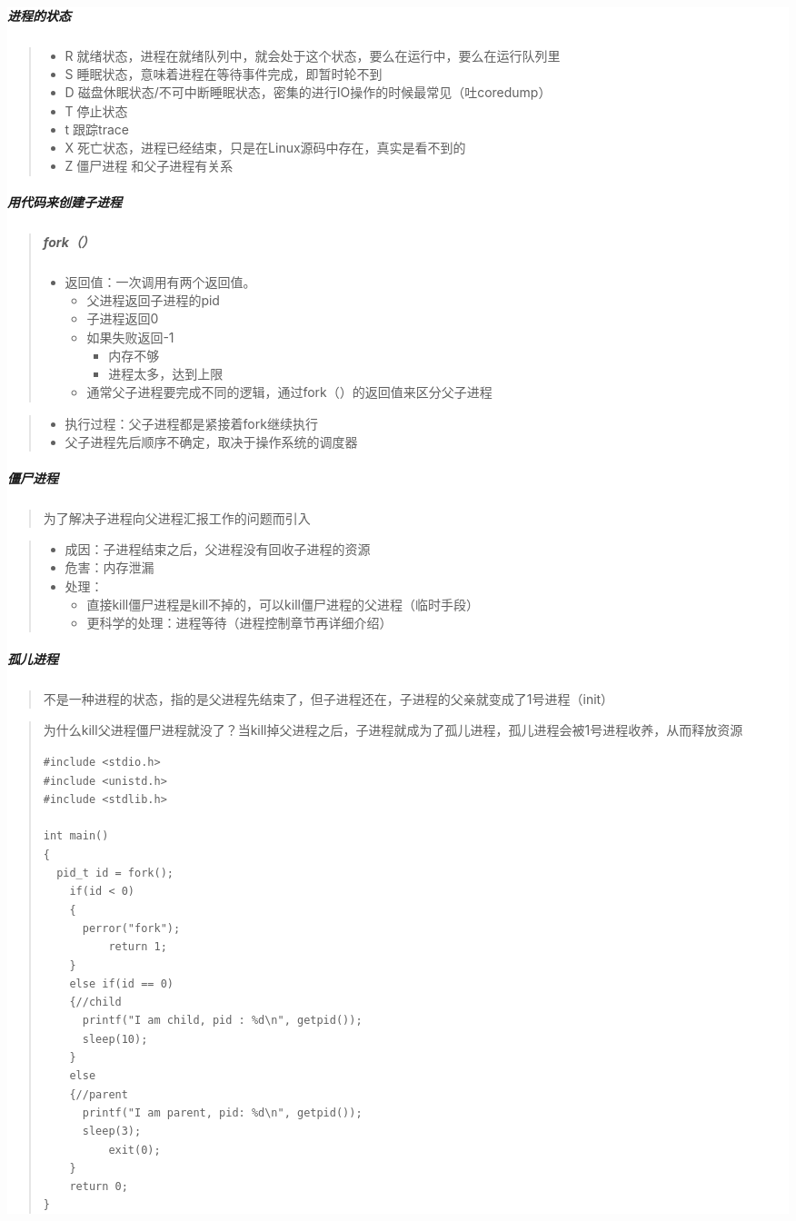 ##### 进程的状态

> * R 就绪状态，进程在就绪队列中，就会处于这个状态，要么在运行中，要么在运行队列里
> * S 睡眠状态，意味着进程在等待事件完成，即暂时轮不到
> * D 磁盘休眠状态/不可中断睡眠状态，密集的进行IO操作的时候最常见（吐coredump）
> * T 停止状态
> * t 跟踪trace
> * X 死亡状态，进程已经结束，只是在Linux源码中存在，真实是看不到的
> * Z 僵尸进程 和父子进程有关系

##### 用代码来创建子进程

> ##### fork（）
>
> * 返回值：一次调用有两个返回值。
>   * 父进程返回子进程的pid
>   * 子进程返回0
>   * 如果失败返回-1
>     * 内存不够
>     * 进程太多，达到上限
>   * 通常父子进程要完成不同的逻辑，通过fork（）的返回值来区分父子进程

> * 执行过程：父子进程都是紧接着fork继续执行
> * 父子进程先后顺序不确定，取决于操作系统的调度器

##### 僵尸进程

> 为了解决子进程向父进程汇报工作的问题而引入

> * 成因：子进程结束之后，父进程没有回收子进程的资源
> * 危害：内存泄漏
> * 处理：
>   * 直接kill僵尸进程是kill不掉的，可以kill僵尸进程的父进程（临时手段）
>   * 更科学的处理：进程等待（进程控制章节再详细介绍）

##### 孤儿进程

> 不是一种进程的状态，指的是父进程先结束了，但子进程还在，子进程的父亲就变成了1号进程（init）

> 为什么kill父进程僵尸进程就没了？当kill掉父进程之后，子进程就成为了孤儿进程，孤儿进程会被1号进程收养，从而释放资源
>
> ```
> #include <stdio.h>
> #include <unistd.h>
> #include <stdlib.h>
>  
> int main() 
> {
> 	pid_t id = fork();
>     if(id < 0)
>     {
>     	perror("fork"); 
>        	return 1;
>     }
>     else if(id == 0)
>     {//child
>     	printf("I am child, pid : %d\n", getpid());
>     	sleep(10);
>     }
>     else
>     {//parent
>     	printf("I am parent, pid: %d\n", getpid());
>     	sleep(3);
>    	 	exit(0);
>     }
>     return 0;
> }